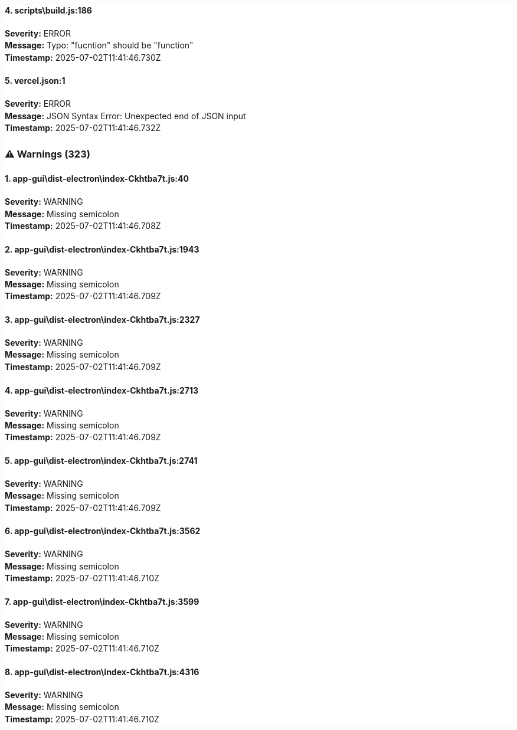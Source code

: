#### 4. scripts\build.js:186
**Severity:** ERROR  
**Message:** Typo: "fucntion" should be "function"  
**Timestamp:** 2025-07-02T11:41:46.730Z

#### 5. vercel.json:1
**Severity:** ERROR  
**Message:** JSON Syntax Error: Unexpected end of JSON input  
**Timestamp:** 2025-07-02T11:41:46.732Z

### ⚠️ Warnings (323)

#### 1. app-gui\dist-electron\index-Ckhtba7t.js:40
**Severity:** WARNING  
**Message:** Missing semicolon  
**Timestamp:** 2025-07-02T11:41:46.708Z

#### 2. app-gui\dist-electron\index-Ckhtba7t.js:1943
**Severity:** WARNING  
**Message:** Missing semicolon  
**Timestamp:** 2025-07-02T11:41:46.709Z

#### 3. app-gui\dist-electron\index-Ckhtba7t.js:2327
**Severity:** WARNING  
**Message:** Missing semicolon  
**Timestamp:** 2025-07-02T11:41:46.709Z

#### 4. app-gui\dist-electron\index-Ckhtba7t.js:2713
**Severity:** WARNING  
**Message:** Missing semicolon  
**Timestamp:** 2025-07-02T11:41:46.709Z

#### 5. app-gui\dist-electron\index-Ckhtba7t.js:2741
**Severity:** WARNING  
**Message:** Missing semicolon  
**Timestamp:** 2025-07-02T11:41:46.709Z

#### 6. app-gui\dist-electron\index-Ckhtba7t.js:3562
**Severity:** WARNING  
**Message:** Missing semicolon  
**Timestamp:** 2025-07-02T11:41:46.710Z

#### 7. app-gui\dist-electron\index-Ckhtba7t.js:3599
**Severity:** WARNING  
**Message:** Missing semicolon  
**Timestamp:** 2025-07-02T11:41:46.710Z

#### 8. app-gui\dist-electron\index-Ckhtba7t.js:4316
**Severity:** WARNING  
**Message:** Missing semicolon  
**Timestamp:** 2025-07-02T11:41:46.710Z
